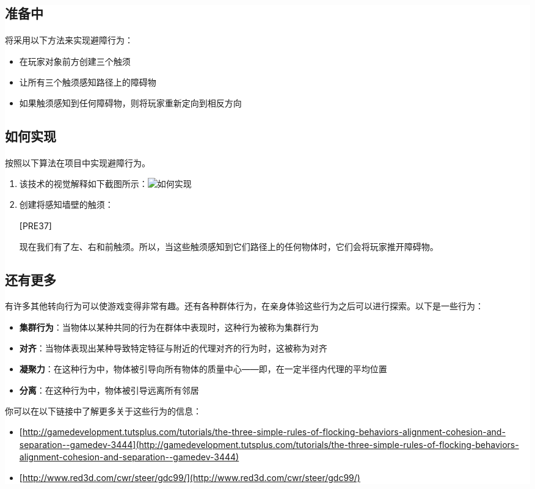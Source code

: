 ## 准备中

将采用以下方法来实现避障行为：

+   在玩家对象前方创建三个触须

+   让所有三个触须感知路径上的障碍物

+   如果触须感知到任何障碍物，则将玩家重新定向到相反方向

## 如何实现

按照以下算法在项目中实现避障行为。

1.  该技术的视觉解释如下截图所示：![如何实现](img/00156.jpeg)

1.  创建将感知墙壁的触须：

    [PRE37]

    现在我们有了左、右和前触须。所以，当这些触须感知到它们路径上的任何物体时，它们会将玩家推开障碍物。

## 还有更多

有许多其他转向行为可以使游戏变得非常有趣。还有各种群体行为，在亲身体验这些行为之后可以进行探索。以下是一些行为：

+   **集群行为**：当物体以某种共同的行为在群体中表现时，这种行为被称为集群行为

+   **对齐**：当物体表现出某种导致特定特征与附近的代理对齐的行为时，这被称为对齐

+   **凝聚力**：在这种行为中，物体被引导向所有物体的质量中心——即，在一定半径内代理的平均位置

+   **分离**：在这种行为中，物体被引导远离所有邻居

你可以在以下链接中了解更多关于这些行为的信息：

+   [http://gamedevelopment.tutsplus.com/tutorials/the-three-simple-rules-of-flocking-behaviors-alignment-cohesion-and-separation--gamedev-3444](http://gamedevelopment.tutsplus.com/tutorials/the-three-simple-rules-of-flocking-behaviors-alignment-cohesion-and-separation--gamedev-3444)

+   [http://www.red3d.com/cwr/steer/gdc99/](http://www.red3d.com/cwr/steer/gdc99/)
